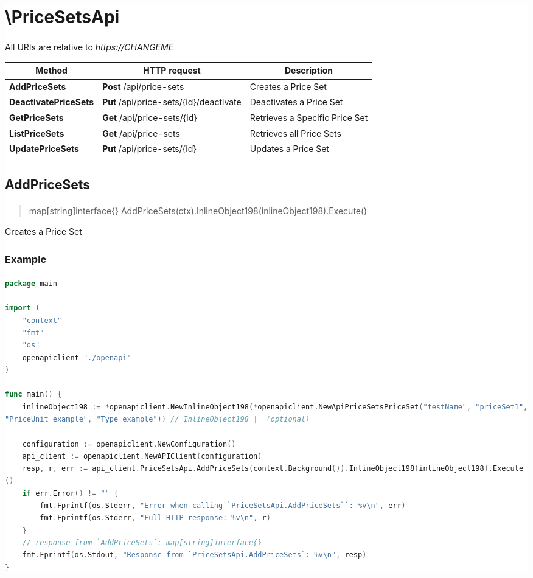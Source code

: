 # \PriceSetsApi

All URIs are relative to *https://CHANGEME*

Method | HTTP request | Description
------------- | ------------- | -------------
[**AddPriceSets**](PriceSetsApi.md#AddPriceSets) | **Post** /api/price-sets | Creates a Price Set
[**DeactivatePriceSets**](PriceSetsApi.md#DeactivatePriceSets) | **Put** /api/price-sets/{id}/deactivate | Deactivates a Price Set
[**GetPriceSets**](PriceSetsApi.md#GetPriceSets) | **Get** /api/price-sets/{id} | Retrieves a Specific Price Set
[**ListPriceSets**](PriceSetsApi.md#ListPriceSets) | **Get** /api/price-sets | Retrieves all Price Sets
[**UpdatePriceSets**](PriceSetsApi.md#UpdatePriceSets) | **Put** /api/price-sets/{id} | Updates a Price Set



## AddPriceSets

> map[string]interface{} AddPriceSets(ctx).InlineObject198(inlineObject198).Execute()

Creates a Price Set



### Example

```go
package main

import (
    "context"
    "fmt"
    "os"
    openapiclient "./openapi"
)

func main() {
    inlineObject198 := *openapiclient.NewInlineObject198(*openapiclient.NewApiPriceSetsPriceSet("testName", "priceSet1", "PriceUnit_example", "Type_example")) // InlineObject198 |  (optional)

    configuration := openapiclient.NewConfiguration()
    api_client := openapiclient.NewAPIClient(configuration)
    resp, r, err := api_client.PriceSetsApi.AddPriceSets(context.Background()).InlineObject198(inlineObject198).Execute()
    if err.Error() != "" {
        fmt.Fprintf(os.Stderr, "Error when calling `PriceSetsApi.AddPriceSets``: %v\n", err)
        fmt.Fprintf(os.Stderr, "Full HTTP response: %v\n", r)
    }
    // response from `AddPriceSets`: map[string]interface{}
    fmt.Fprintf(os.Stdout, "Response from `PriceSetsApi.AddPriceSets`: %v\n", resp)
}
```
